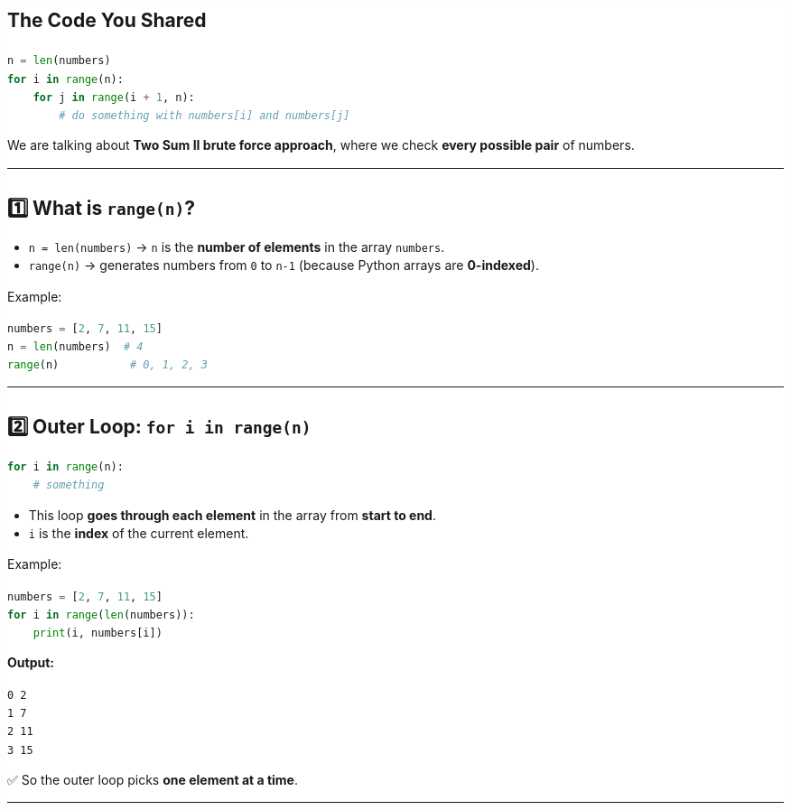 ## The Code You Shared

```python
n = len(numbers)
for i in range(n):
    for j in range(i + 1, n):
        # do something with numbers[i] and numbers[j]
```

We are talking about **Two Sum II brute force approach**, where we check **every possible pair** of numbers.

---

## 1️⃣ What is `range(n)`?

* `n = len(numbers)` → `n` is the **number of elements** in the array `numbers`.
* `range(n)` → generates numbers from `0` to `n-1` (because Python arrays are **0-indexed**).

Example:

```python
numbers = [2, 7, 11, 15]
n = len(numbers)  # 4
range(n)           # 0, 1, 2, 3
```

---

## 2️⃣ Outer Loop: `for i in range(n)`

```python
for i in range(n):
    # something
```

* This loop **goes through each element** in the array from **start to end**.
* `i` is the **index** of the current element.

Example:

```python
numbers = [2, 7, 11, 15]
for i in range(len(numbers)):
    print(i, numbers[i])
```

**Output:**

```
0 2
1 7
2 11
3 15
```

✅ So the outer loop picks **one element at a time**.

---